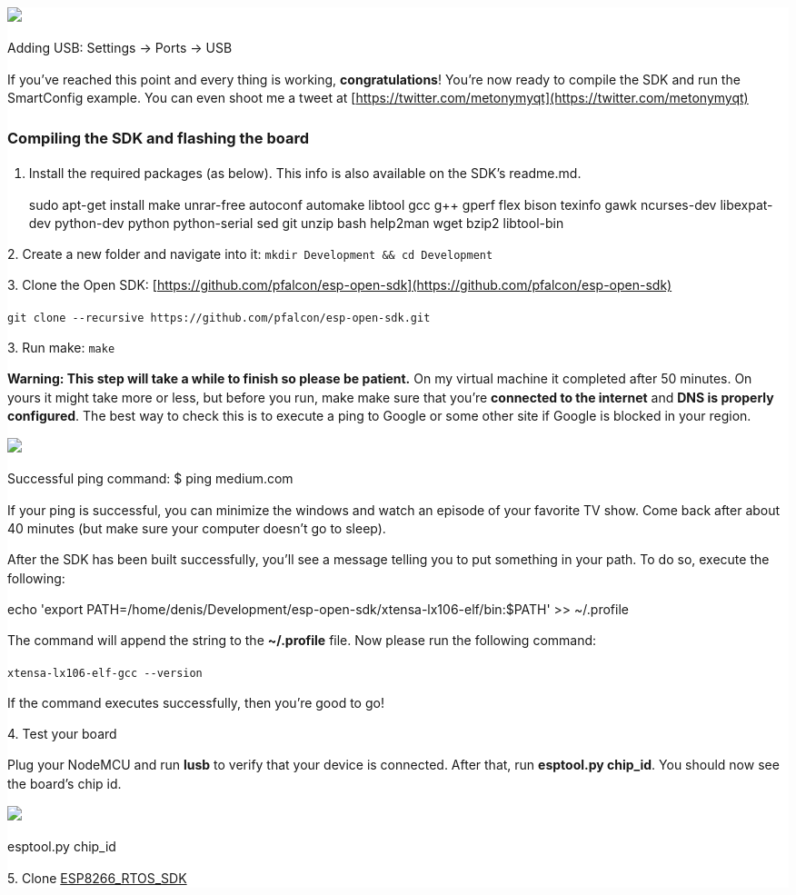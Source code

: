 ![](https://cdn-images-1.medium.com/max/2000/1*ze6KZtDJsFp47eNX8MkXuw.png)

Adding USB: Settings -> Ports -> USB

If you’ve reached this point and every thing is working, **congratulations**! You’re now ready to compile the SDK and run the SmartConfig example. You can even shoot me a tweet at [https://twitter.com/metonymyqt](https://twitter.com/metonymyqt)

### **Compiling the SDK and flashing the board**

1.  Install the required packages (as below). This info is also available on the SDK’s readme.md.

    sudo apt-get install make unrar-free autoconf automake libtool gcc g++ gperf flex bison texinfo gawk ncurses-dev libexpat-dev python-dev python python-serial sed git unzip bash help2man wget bzip2 libtool-bin

2\. Create a new folder and navigate into it: `mkdir Development && cd Development`

3\. Clone the Open SDK: [https://github.com/pfalcon/esp-open-sdk](https://github.com/pfalcon/esp-open-sdk)

`git clone --recursive https://github.com/pfalcon/esp-open-sdk.git`

3\. Run make: `make`

**Warning: This step will take a while to finish so please be patient.** On my virtual machine it completed after 50 minutes. On yours it might take more or less, but before you run, make make sure that you’re **connected to the internet** and **DNS is properly configured**. The best way to check this is to execute a ping to Google or some other site if Google is blocked in your region.

![](https://cdn-images-1.medium.com/max/1600/1*UkOiccf6gk6k0tTefWSirw.png)

Successful ping command: $ ping medium.com

If your ping is successful, you can minimize the windows and watch an episode of your favorite TV show. Come back after about 40 minutes (but make sure your computer doesn’t go to sleep).

After the SDK has been built successfully, you’ll see a message telling you to put something in your path. To do so, execute the following:

echo 'export PATH=/home/denis/Development/esp-open-sdk/xtensa-lx106-elf/bin:$PATH' >> ~/.profile

The command will append the string to the **~/.profile** file. Now please run the following command:

`xtensa-lx106-elf-gcc --version`

If the command executes successfully, then you’re good to go!

4\. Test your board

Plug your NodeMCU and run **lusb** to verify that your device is connected. After that, run **esptool.py chip_id**. You should now see the board’s chip id.

![](https://cdn-images-1.medium.com/max/1600/1*3mr6Jko3o-82qVsDc9RKnw.png)

esptool.py chip_id

5\. Clone [ESP8266\_RTOS\_SDK](https://github.com/espressif/ESP8266_RTOS_SDK)
